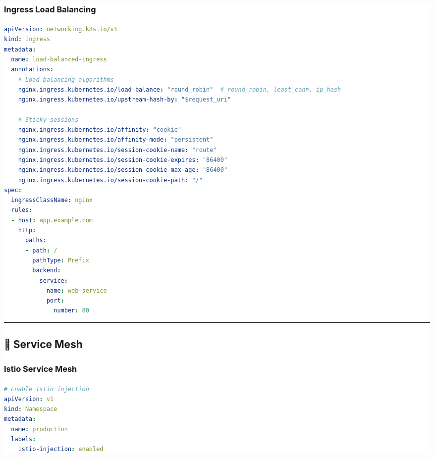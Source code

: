 ```yaml
```

### Ingress Load Balancing

```yaml
apiVersion: networking.k8s.io/v1
kind: Ingress
metadata:
  name: load-balanced-ingress
  annotations:
    # Load balancing algorithms
    nginx.ingress.kubernetes.io/load-balance: "round_robin"  # round_robin, least_conn, ip_hash
    nginx.ingress.kubernetes.io/upstream-hash-by: "$request_uri"
    
    # Sticky sessions
    nginx.ingress.kubernetes.io/affinity: "cookie"
    nginx.ingress.kubernetes.io/affinity-mode: "persistent"
    nginx.ingress.kubernetes.io/session-cookie-name: "route"
    nginx.ingress.kubernetes.io/session-cookie-expires: "86400"
    nginx.ingress.kubernetes.io/session-cookie-max-age: "86400"
    nginx.ingress.kubernetes.io/session-cookie-path: "/"
spec:
  ingressClassName: nginx
  rules:
  - host: app.example.com
    http:
      paths:
      - path: /
        pathType: Prefix
        backend:
          service:
            name: web-service
            port:
              number: 80
```

---

## 🔹 Service Mesh

### Istio Service Mesh

```yaml
# Enable Istio injection
apiVersion: v1
kind: Namespace
metadata:
  name: production
  labels:
    istio-injection: enabled
```
